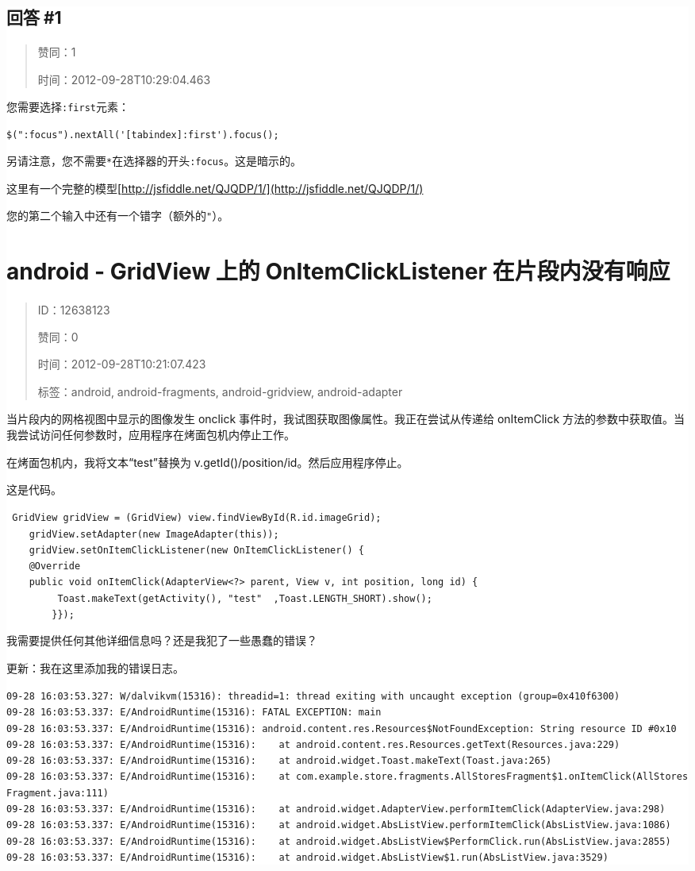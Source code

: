 ## 回答 #1

> 赞同：1
> 
> 时间：2012-09-28T10:29:04.463

您需要选择`:first`元素：

```
$(":focus").nextAll('[tabindex]:first').focus(); 
```

另请注意，您不需要`*`在选择器的开头`:focus`。这是暗示的。

这里有一个完整的模型[http://jsfiddle.net/QJQDP/1/](http://jsfiddle.net/QJQDP/1/)

您的第二个输入中还有一个错字（额外的`"`）。

# android - GridView 上的 OnItemClickListener 在片段内没有响应

> ID：12638123
> 
> 赞同：0
> 
> 时间：2012-09-28T10:21:07.423
> 
> 标签：android, android-fragments, android-gridview, android-adapter

当片段内的网格视图中显示的图像发生 onclick 事件时，我试图获取图像属性。我正在尝试从传递给 onItemClick 方法的参数中获取值。当我尝试访问任何参数时，应用程序在烤面包机内停止工作。

在烤面包机内，我将文本“test”替换为 v.getId()/position/id。然后应用程序停止。

这是代码。

```
 GridView gridView = (GridView) view.findViewById(R.id.imageGrid);
    gridView.setAdapter(new ImageAdapter(this));    
    gridView.setOnItemClickListener(new OnItemClickListener() {
    @Override
    public void onItemClick(AdapterView<?> parent, View v, int position, long id) {
         Toast.makeText(getActivity(), "test"  ,Toast.LENGTH_SHORT).show();
        }}); 
```

我需要提供任何其他详细信息吗？还是我犯了一些愚蠢的错误？

更新：我在这里添加我的错误日志。

```
09-28 16:03:53.327: W/dalvikvm(15316): threadid=1: thread exiting with uncaught exception (group=0x410f6300)
09-28 16:03:53.337: E/AndroidRuntime(15316): FATAL EXCEPTION: main
09-28 16:03:53.337: E/AndroidRuntime(15316): android.content.res.Resources$NotFoundException: String resource ID #0x10
09-28 16:03:53.337: E/AndroidRuntime(15316):    at android.content.res.Resources.getText(Resources.java:229)
09-28 16:03:53.337: E/AndroidRuntime(15316):    at android.widget.Toast.makeText(Toast.java:265)
09-28 16:03:53.337: E/AndroidRuntime(15316):    at com.example.store.fragments.AllStoresFragment$1.onItemClick(AllStoresFragment.java:111)
09-28 16:03:53.337: E/AndroidRuntime(15316):    at android.widget.AdapterView.performItemClick(AdapterView.java:298)
09-28 16:03:53.337: E/AndroidRuntime(15316):    at android.widget.AbsListView.performItemClick(AbsListView.java:1086)
09-28 16:03:53.337: E/AndroidRuntime(15316):    at android.widget.AbsListView$PerformClick.run(AbsListView.java:2855)
09-28 16:03:53.337: E/AndroidRuntime(15316):    at android.widget.AbsListView$1.run(AbsListView.java:3529)
